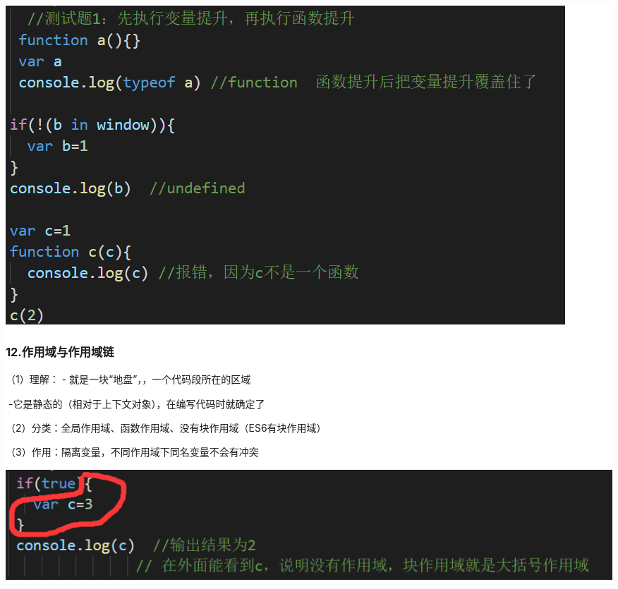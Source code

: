 ![1640084234089](JS.assets/1640084234089.png) 

### 12.作用域与作用域链

（1）理解： - 就是一块“地盘”，，一个代码段所在的区域 

​                       -它是静态的（相对于上下文对象），在编写代码时就确定了

（2）分类：全局作用域、函数作用域、没有块作用域（ES6有块作用域）

（3）作用：隔离变量，不同作用域下同名变量不会有冲突

![1640084439740](JS.assets/1640084439740.png)  
